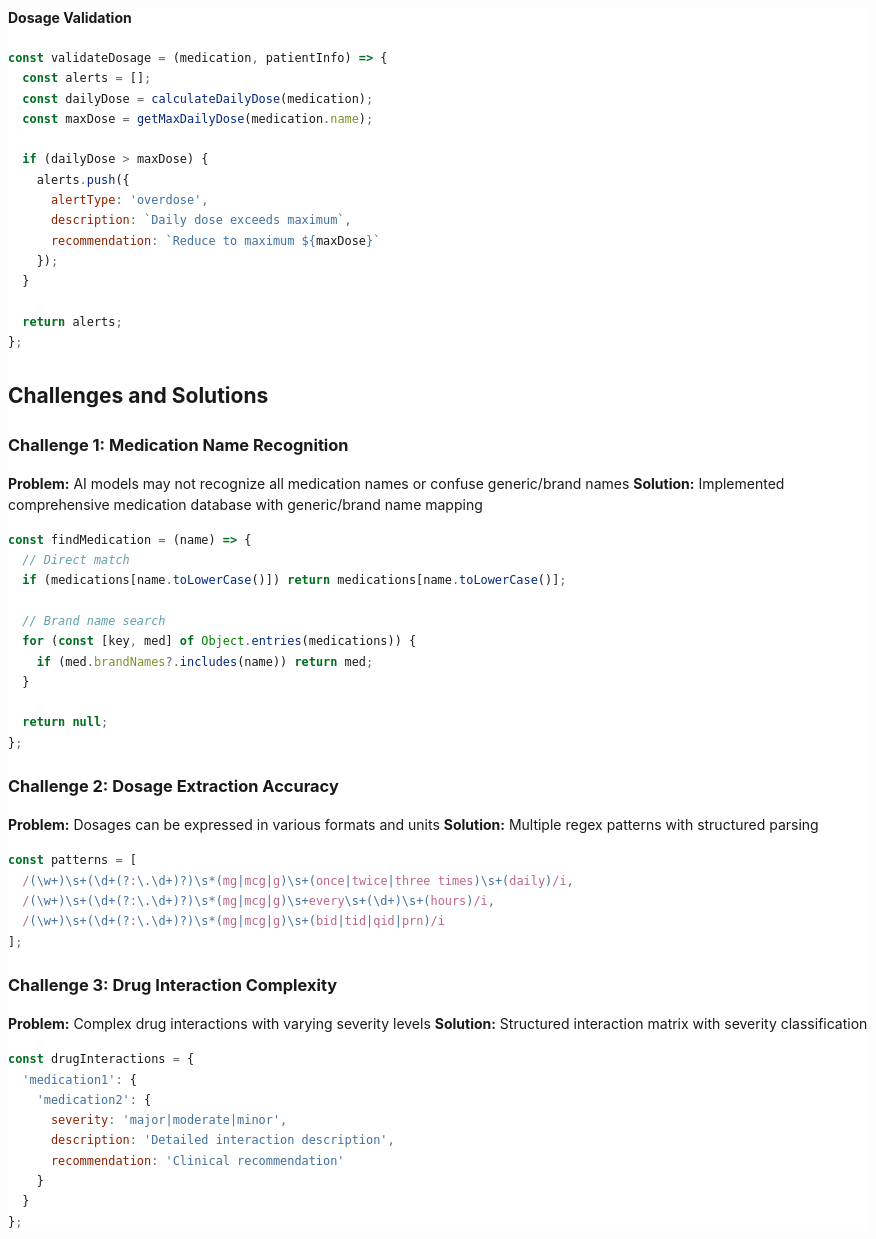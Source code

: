 #### Dosage Validation
```javascript
const validateDosage = (medication, patientInfo) => {
  const alerts = [];
  const dailyDose = calculateDailyDose(medication);
  const maxDose = getMaxDailyDose(medication.name);
  
  if (dailyDose > maxDose) {
    alerts.push({
      alertType: 'overdose',
      description: `Daily dose exceeds maximum`,
      recommendation: `Reduce to maximum ${maxDose}`
    });
  }
  
  return alerts;
};
```

## Challenges and Solutions

### Challenge 1: Medication Name Recognition
**Problem:** AI models may not recognize all medication names or confuse generic/brand names
**Solution:** Implemented comprehensive medication database with generic/brand name mapping
```javascript
const findMedication = (name) => {
  // Direct match
  if (medications[name.toLowerCase()]) return medications[name.toLowerCase()];
  
  // Brand name search
  for (const [key, med] of Object.entries(medications)) {
    if (med.brandNames?.includes(name)) return med;
  }
  
  return null;
};
```

### Challenge 2: Dosage Extraction Accuracy
**Problem:** Dosages can be expressed in various formats and units
**Solution:** Multiple regex patterns with structured parsing
```javascript
const patterns = [
  /(\w+)\s+(\d+(?:\.\d+)?)\s*(mg|mcg|g)\s+(once|twice|three times)\s+(daily)/i,
  /(\w+)\s+(\d+(?:\.\d+)?)\s*(mg|mcg|g)\s+every\s+(\d+)\s+(hours)/i,
  /(\w+)\s+(\d+(?:\.\d+)?)\s*(mg|mcg|g)\s+(bid|tid|qid|prn)/i
];
```

### Challenge 3: Drug Interaction Complexity
**Problem:** Complex drug interactions with varying severity levels
**Solution:** Structured interaction matrix with severity classification
```javascript
const drugInteractions = {
  'medication1': {
    'medication2': {
      severity: 'major|moderate|minor',
      description: 'Detailed interaction description',
      recommendation: 'Clinical recommendation'
    }
  }
};
```
